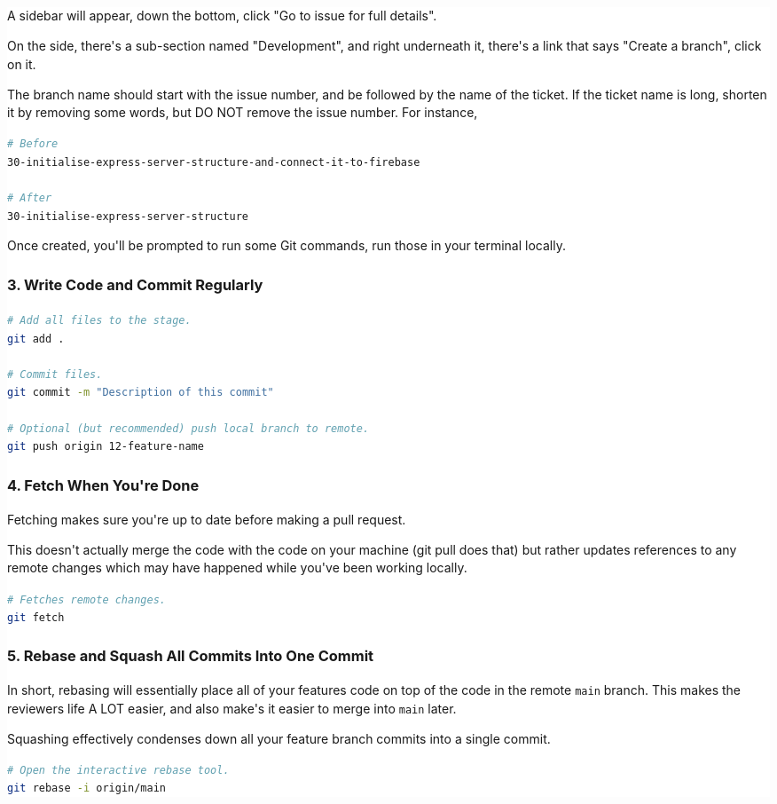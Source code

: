 A sidebar will appear, down the bottom, click "Go to issue for full details".

On the side, there's a sub-section named "Development", and right underneath it, there's a link that says "Create a branch", click on it.

The branch name should start with the issue number, and be followed by the name of the ticket. If the ticket name is long, shorten it by removing some words, but DO NOT remove the issue number. For instance, 

```bash
# Before
30-initialise-express-server-structure-and-connect-it-to-firebase

# After
30-initialise-express-server-structure
```

Once created, you'll be prompted to run some Git commands, run those in your terminal locally.

### 3. Write Code and Commit Regularly

```bash
# Add all files to the stage.
git add .

# Commit files.
git commit -m "Description of this commit"

# Optional (but recommended) push local branch to remote.
git push origin 12-feature-name
```

### 4. Fetch When You're Done

Fetching makes sure you're up to date before making a pull request.

This doesn't actually merge the code with the code on your machine (git pull does that) but rather updates references to any remote changes which may have happened while you've been working locally.

```bash
# Fetches remote changes.
git fetch
```

### 5. Rebase and Squash All Commits Into One Commit

In short, rebasing will essentially place all of your features code on top of the code in the remote `main` branch. This makes the reviewers life A LOT easier, and also make's it easier to merge into `main` later.

Squashing effectively condenses down all your feature branch commits into a single commit.

```bash
# Open the interactive rebase tool.
git rebase -i origin/main
```
